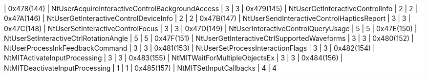 | 0x478(144) | NtUserAcquireInteractiveControlBackgroundAccess | 3 | 3
| 0x479(145) | NtUserGetInteractiveControlInfo | 2 | 2
| 0x47A(146) | NtUserGetInteractiveControlDeviceInfo | 2 | 2
| 0x47B(147) | NtUserSendInteractiveControlHapticsReport | 3 | 3
| 0x47C(148) | NtUserSetInteractiveControlFocus | 3 | 3
| 0x47D(149) | NtUserInteractiveControlQueryUsage | 5 | 5
| 0x47E(150) | NtUserSetInteractiveCtrlRotationAngle | 5 | 5
| 0x47F(151) | NtUserGetInteractiveCtrlSupportedWaveforms | 3 | 3
| 0x480(152) | NtUserProcessInkFeedbackCommand | 3 | 3
| 0x481(153) | NtUserSetProcessInteractionFlags | 3 | 3
| 0x482(154) | NtMITActivateInputProcessing | 3 | 3
| 0x483(155) | NtMITWaitForMultipleObjectsEx | 3 | 3
| 0x484(156) | NtMITDeactivateInputProcessing | 1 | 1
| 0x485(157) | NtMITSetInputCallbacks | 4 | 4
